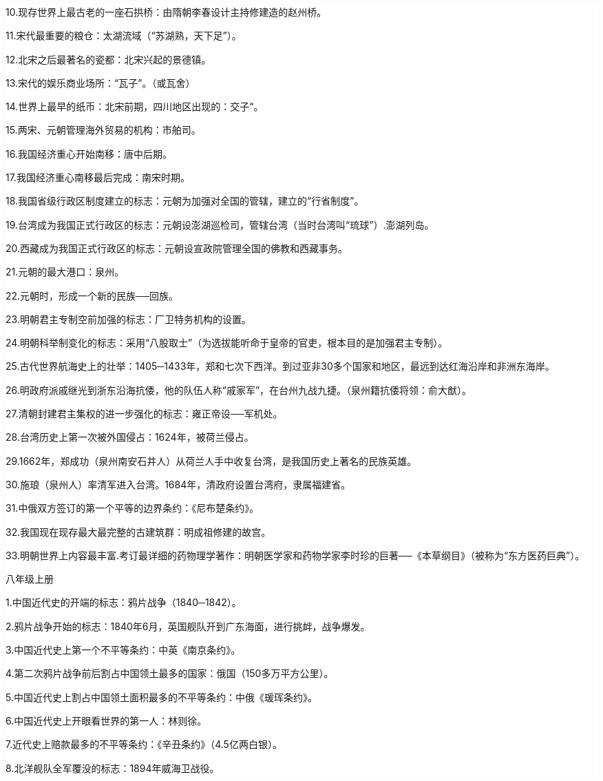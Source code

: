 10.现存世界上最古老的一座石拱桥：由隋朝李春设计主持修建造的赵州桥。

11.宋代最重要的粮仓：太湖流域（“苏湖熟，天下足”）。

12.北宋之后最著名的瓷都：北宋兴起的景德镇。

13.宋代的娱乐商业场所：“瓦子”。（或瓦舍）

14.世界上最早的纸币：北宋前期，四川地区出现的：交子“。

15.两宋、元朝管理海外贸易的机构：市舶司。

16.我国经济重心开始南移：唐中后期。

17.我国经济重心南移最后完成：南宋时期。

18.我国省级行政区制度建立的标志：元朝为加强对全国的管辖，建立的“行省制度”。

19.台湾成为我国正式行政区的标志：元朝设澎湖巡检司，管辖台湾（当时台湾叫“琉球”）.澎湖列岛。

20.西藏成为我国正式行政区的标志：元朝设宣政院管理全国的佛教和西藏事务。

21.元朝的最大港口：泉州。

22.元朝时，形成一个新的民族──回族。

23.明朝君主专制空前加强的标志：厂卫特务机构的设置。

24.明朝科举制变化的标志：采用“八股取士”（为选拔能听命于皇帝的官吏，根本目的是加强君主专制）。

25.古代世界航海史上的壮举：1405─1433年，郑和七次下西洋。到过亚非30多个国家和地区，最远到达红海沿岸和非洲东海岸。

26.明政府派戚继光到浙东沿海抗倭，他的队伍人称“戚家军”，在台州九战九捷。（泉州籍抗倭将领：俞大猷）。

27.清朝封建君主集权的进一步强化的标志：雍正帝设──军机处。

28.台湾历史上第一次被外国侵占：1624年，被荷兰侵占。

29.1662年，郑成功（泉州南安石井人）从荷兰人手中收复台湾，是我国历史上著名的民族英雄。

30.施琅（泉州人）率清军进入台湾。1684年，清政府设置台湾府，隶属福建省。

31.中俄双方签订的第一个平等的边界条约：《尼布楚条约》。

32.我国现在现存最大最完整的古建筑群：明成祖修建的故宫。

33.明朝世界上内容最丰富.考订最详细的药物理学著作：明朝医学家和药物学家李时珍的巨著──《本草纲目》（被称为“东方医药巨典”）。


八年级上册

1.中国近代史的开端的标志：鸦片战争（1840─1842）。

2.鸦片战争开始的标志：1840年6月，英国舰队开到广东海面，进行挑衅，战争爆发。

3.中国近代史上第一个不平等条约：中英《南京条约》。

4.第二次鸦片战争前后割占中国领土最多的国家：俄国（150多万平方公里）。

5.中国近代史上割占中国领土面积最多的不平等条约：中俄《瑗珲条约》。

6.中国近代史上开眼看世界的第一人：林则徐。

7.近代史上赔款最多的不平等条约：《辛丑条约》（4.5亿两白银）。

8.北洋舰队全军覆没的标志：1894年威海卫战役。
